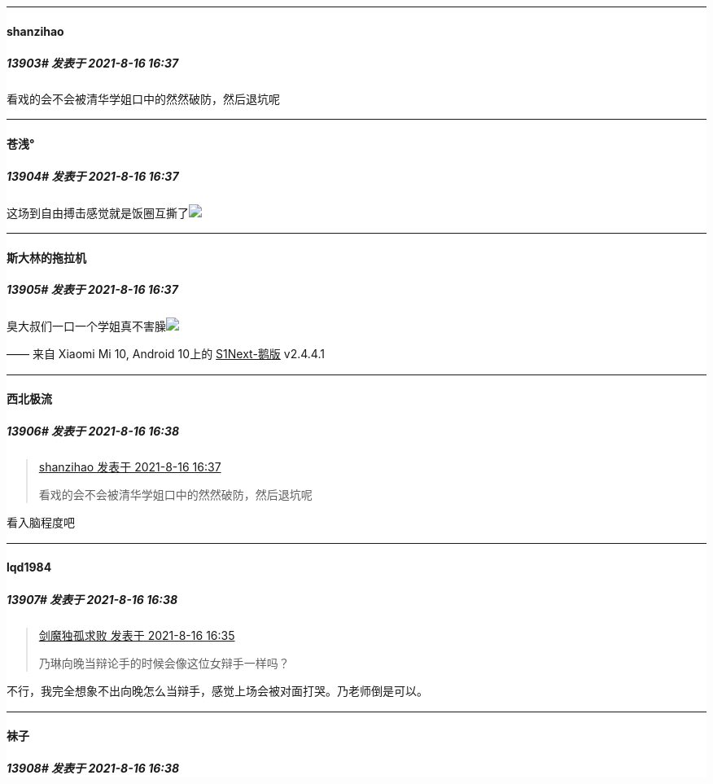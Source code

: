
*****

####  shanzihao  
##### 13903#       发表于 2021-8-16 16:37


看戏的会不会被清华学姐口中的然然破防，然后退坑呢


*****

####  苍浅°  
##### 13904#       发表于 2021-8-16 16:37


这场到自由搏击感觉就是饭圈互撕了<img src="https://static.saraba1st.com/image/smiley/face2017/067.png" referrerpolicy="no-referrer">


*****

####  斯大林的拖拉机  
##### 13905#       发表于 2021-8-16 16:37


臭大叔们一口一个学姐真不害臊<img src="https://static.saraba1st.com/image/smiley/face2017/066.png" referrerpolicy="no-referrer">

—— 来自 Xiaomi Mi 10, Android 10上的 [S1Next-鹅版](https://github.com/ykrank/S1-Next/releases) v2.4.4.1


*****

####  西北极流  
##### 13906#       发表于 2021-8-16 16:38


<blockquote><a href="httphttps://bbs.saraba1st.com/2b/forum.php?mod=redirect&amp;goto=findpost&amp;pid=52393425&amp;ptid=2019599" target="_blank">shanzihao 发表于 2021-8-16 16:37</a>

看戏的会不会被清华学姐口中的然然破防，然后退坑呢</blockquote>
看入脑程度吧


*****

####  lqd1984  
##### 13907#       发表于 2021-8-16 16:38


<blockquote><a href="httphttps://bbs.saraba1st.com/2b/forum.php?mod=redirect&amp;goto=findpost&amp;pid=52393407&amp;ptid=2019599" target="_blank">剑魔独孤求败 发表于 2021-8-16 16:35</a>

乃琳向晚当辩论手的时候会像这位女辩手一样吗？</blockquote>
不行，我完全想象不出向晚怎么当辩手，感觉上场会被对面打哭。乃老师倒是可以。


*****

####  袜子  
##### 13908#       发表于 2021-8-16 16:38
